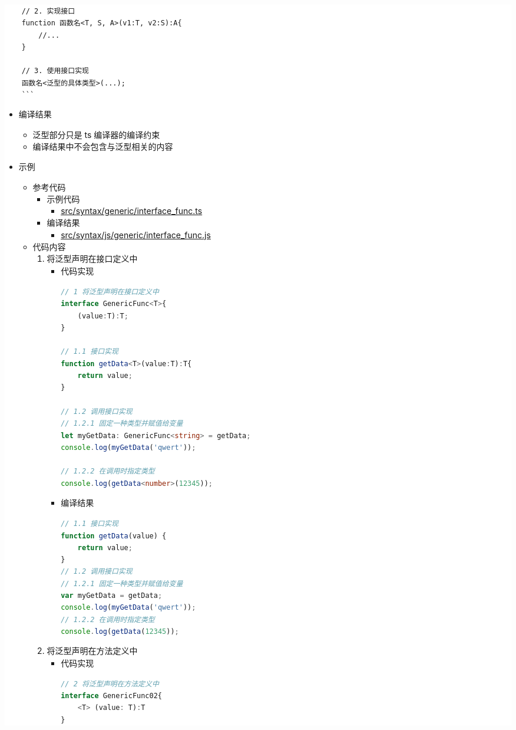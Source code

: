         // 2. 实现接口
        function 函数名<T, S, A>(v1:T, v2:S):A{
            //...
        }

        // 3. 使用接口实现
        函数名<泛型的具体类型>(...);
        ```

- 编译结果
    - 泛型部分只是 ts 编译器的编译约束
    - 编译结果中不会包含与泛型相关的内容

- 示例
    - 参考代码
        - 示例代码
            - [src/syntax/generic/interface_func.ts](src/syntax/generic/interface_func.ts)
        - 编译结果
            - [src/syntax/js/generic/interface_func.js](src/syntax/js/generic/interface_func.js)
    - 代码内容
        1. 将泛型声明在接口定义中
            - 代码实现
                ```ts
                // 1 将泛型声明在接口定义中
                interface GenericFunc<T>{
                    (value:T):T;
                }

                // 1.1 接口实现
                function getData<T>(value:T):T{
                    return value;
                }

                // 1.2 调用接口实现
                // 1.2.1 固定一种类型并赋值给变量
                let myGetData: GenericFunc<string> = getData;
                console.log(myGetData('qwert'));

                // 1.2.2 在调用时指定类型
                console.log(getData<number>(12345));
                ```
            - 编译结果
                ```js
                // 1.1 接口实现
                function getData(value) {
                    return value;
                }
                // 1.2 调用接口实现
                // 1.2.1 固定一种类型并赋值给变量
                var myGetData = getData;
                console.log(myGetData('qwert'));
                // 1.2.2 在调用时指定类型
                console.log(getData(12345));
                ```
        2. 将泛型声明在方法定义中
            - 代码实现
                ```ts
                // 2 将泛型声明在方法定义中
                interface GenericFunc02{
                    <T> (value: T):T
                }
